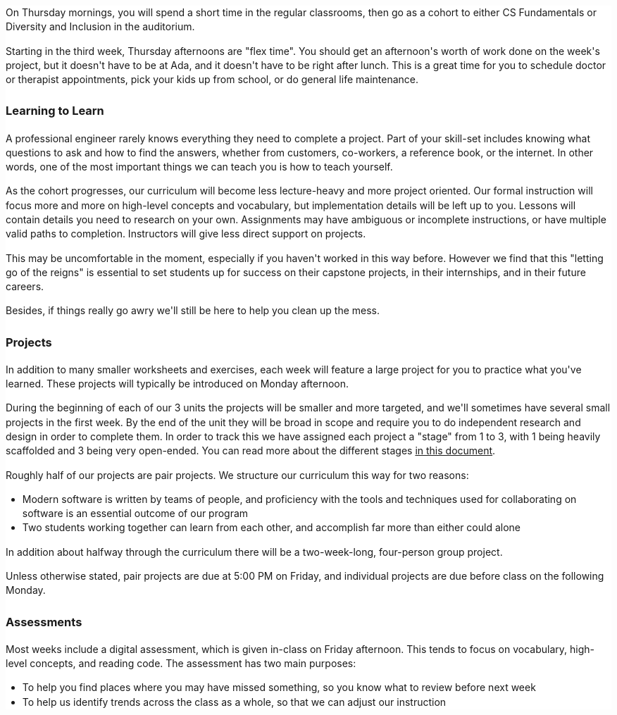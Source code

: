 On Thursday mornings, you will spend a short time in the regular classrooms, then go as a cohort to either CS Fundamentals or Diversity and Inclusion in the auditorium.

Starting in the third week, Thursday afternoons are "flex time". You should get an afternoon's worth of work done on the week's project, but it doesn't have to be at Ada, and it doesn't have to be right after lunch. This is a great time for you to schedule doctor or therapist appointments, pick your kids up from school, or do general life maintenance.

### Learning to Learn

A professional engineer rarely knows everything they need to complete a project. Part of your skill-set includes knowing what questions to ask and how to find the answers, whether from customers, co-workers, a reference book, or the internet. In other words, one of the most important things we can teach you is how to teach yourself.

As the cohort progresses, our curriculum will become less lecture-heavy and more project oriented. Our formal instruction will focus more and more on high-level concepts and vocabulary, but implementation details will be left up to you. Lessons will contain details you need to research on your own. Assignments may have ambiguous or incomplete instructions, or have multiple valid paths to completion. Instructors will give less direct support on projects.

This may be uncomfortable in the moment, especially if you haven't worked in this way before. However we find that this "letting go of the reigns" is essential to set students up for success on their capstone projects, in their internships, and in their future careers.

Besides, if things really go awry we'll still be here to help you clean up the mess.

### Projects

In addition to many smaller worksheets and exercises, each week will feature a large project for you to practice what you've learned. These projects will typically be introduced on Monday afternoon.

During the beginning of each of our 3 units the projects will be smaller and more targeted, and we'll sometimes have several small projects in the first week. By the end of the unit they will be broad in scope and require you to do independent research and design in order to complete them. In order to track this we have assigned each project a "stage" from 1 to 3, with 1 being heavily scaffolded and 3 being very open-ended. You can read more about the different stages [in this document](./rule-of-three.md).

Roughly half of our projects are pair projects. We structure our curriculum this way for two reasons:
- Modern software is written by teams of people, and proficiency with the tools and techniques used for collaborating on software is an essential outcome of our program
- Two students working together can learn from each other, and accomplish far more than either could alone

In addition about halfway through the curriculum there will be a two-week-long, four-person group project.

Unless otherwise stated, pair projects are due at 5:00 PM on Friday, and individual projects are due before class on the following Monday.

### Assessments

Most weeks include a digital assessment, which is given in-class on Friday afternoon. This tends to focus on vocabulary, high-level concepts, and reading code. The assessment has two main purposes:
- To help you find places where you may have missed something, so you know what to review before next week
- To help us identify trends across the class as a whole, so that we can adjust our instruction
